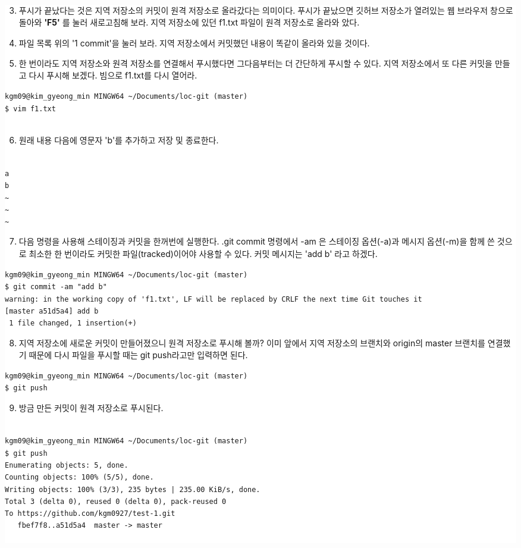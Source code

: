 
3. 푸시가 끝났다는 것은 지역 저장소의 커밋이 원격 저장소로 올라갔다는 의미이다. 푸시가 끝났으면 깃허브 저장소가 열려있는 웹 브라우저 창으로 돌아와 **'F5'** 를 눌러 새로고침해 보라. 지역 저장소에 있던 f1.txt 파일이 원격 저장소로 올라와 았다.



4. 파일 목록 위의 '1 commit'을 눌러 보라. 지역 저장소에서 커밋했던 내용이 똑같이 올라와 있을 것이다.


5. 한 번이라도 지역 저장소와 원격 저장소를 연결해서 푸시했다면 그다음부터는 더 간단하게 푸시할 수 있다. 지역 저장소에서 또 다른 커밋을 만들고 다시 푸시해 보겠다. 빔으로 f1.txt를 다시 열어라.

``` shell
kgm09@kim_gyeong_min MINGW64 ~/Documents/loc-git (master)
$ vim f1.txt


```

6. 원래 내용 다음에 영문자 'b'를 추가하고 저장 및 종료한다.

``` shell

a
b
~
~
~

```

7. 다음 명령을 사용해 스테이징과 커밋을 한꺼번에 실행한다. .git commit 명령에서 -am 은 스테이징 옵션(-a)과 메시지 옵션(-m)을 함께 쓴 것으로 최소한 한 번이라도 커밋한 파일(tracked)이어야 사용할 수 있다. 커밋 메시지는 'add b' 라고 하겠다.

``` shell
kgm09@kim_gyeong_min MINGW64 ~/Documents/loc-git (master)
$ git commit -am "add b"
warning: in the working copy of 'f1.txt', LF will be replaced by CRLF the next time Git touches it
[master a51d5a4] add b
 1 file changed, 1 insertion(+)

```

8. 지역 저장소에 새로운 커밋이 만들어졌으니 원격 저장소로 푸시해 볼까? 이미 앞에서 지역 저장소의 브랜치와 origin의 master 브랜치를 연결했기 때문에 다시 파일을 푸시할 때는 git push라고만 입력하면 된다.

``` shell
kgm09@kim_gyeong_min MINGW64 ~/Documents/loc-git (master)
$ git push

```

9. 방금 만든 커밋이 원격 저장소로 푸시된다.

``` shell

kgm09@kim_gyeong_min MINGW64 ~/Documents/loc-git (master)
$ git push
Enumerating objects: 5, done.
Counting objects: 100% (5/5), done.
Writing objects: 100% (3/3), 235 bytes | 235.00 KiB/s, done.
Total 3 (delta 0), reused 0 (delta 0), pack-reused 0
To https://github.com/kgm0927/test-1.git
   fbef7f8..a51d5a4  master -> master


```
